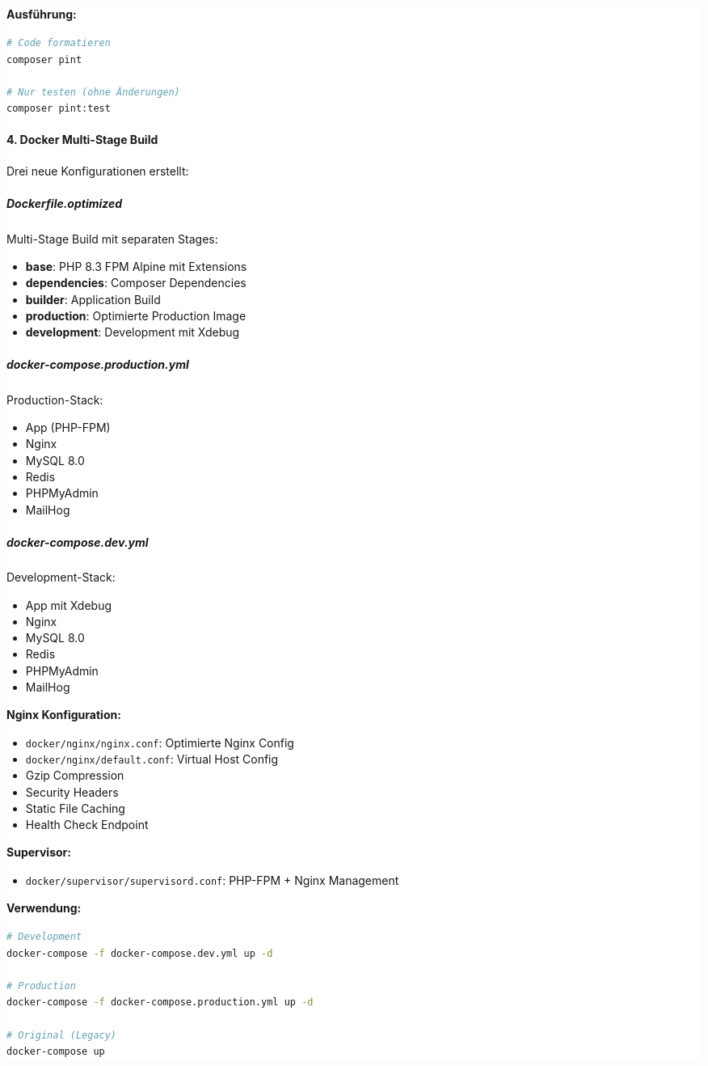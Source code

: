 **Ausführung:**
```bash
# Code formatieren
composer pint

# Nur testen (ohne Änderungen)
composer pint:test
```

#### 4. Docker Multi-Stage Build
Drei neue Konfigurationen erstellt:

##### Dockerfile.optimized
Multi-Stage Build mit separaten Stages:
- **base**: PHP 8.3 FPM Alpine mit Extensions
- **dependencies**: Composer Dependencies
- **builder**: Application Build
- **production**: Optimierte Production Image
- **development**: Development mit Xdebug

##### docker-compose.production.yml
Production-Stack:
- App (PHP-FPM)
- Nginx
- MySQL 8.0
- Redis
- PHPMyAdmin
- MailHog

##### docker-compose.dev.yml
Development-Stack:
- App mit Xdebug
- Nginx
- MySQL 8.0
- Redis
- PHPMyAdmin
- MailHog

**Nginx Konfiguration:**
- `docker/nginx/nginx.conf`: Optimierte Nginx Config
- `docker/nginx/default.conf`: Virtual Host Config
- Gzip Compression
- Security Headers
- Static File Caching
- Health Check Endpoint

**Supervisor:**
- `docker/supervisor/supervisord.conf`: PHP-FPM + Nginx Management

**Verwendung:**
```bash
# Development
docker-compose -f docker-compose.dev.yml up -d

# Production
docker-compose -f docker-compose.production.yml up -d

# Original (Legacy)
docker-compose up
```
